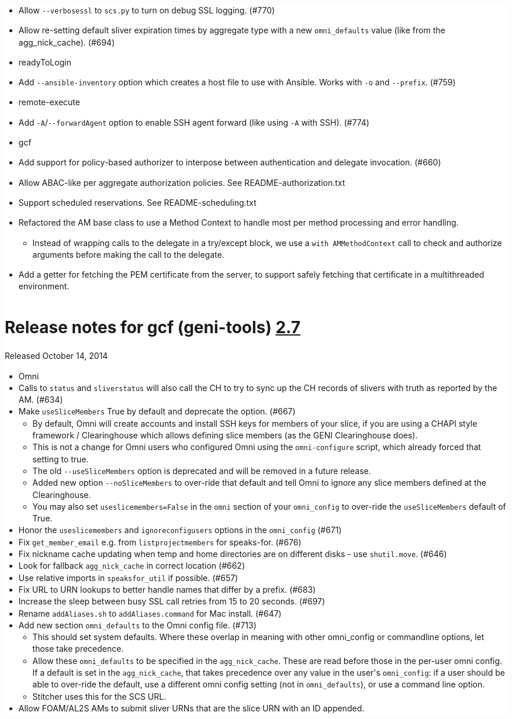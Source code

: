   * Allow `--verbosessl` to `scs.py` to turn on debug SSL logging. (#770)
  * Allow re-setting default sliver expiration times by aggregate type with a new
    `omni_defaults` value (like from the agg_nick_cache). (#694)

 * readyToLogin
  * Add `--ansible-inventory` option which creates a host file to use with Ansible. Works 
    with `-o` and `--prefix`. (#759)

 * remote-execute
  * Add `-A`/`--forwardAgent` option to enable SSH agent forward (like using `-A` with SSH). (#774)

 * gcf
  * Add support for policy-based authorizer to interpose between authentication
    and delegate invocation. (#660)
   * Allow ABAC-like per aggregate authorization policies. See README-authorization.txt
   * Support scheduled reservations. See README-scheduling.txt
   * Refactored the AM base class to use a Method Context to handle most per method
     processing and error handling.
     * Instead of wrapping calls to the delegate in a try/except block, we use a
       `with AMMethodContext` call to check and authorize arguments before making the call
       to the delegate.
   * Add a getter for fetching the PEM certificate from the server, to support safely fetching
     that certificate in a multithreaded environment.

# Release notes for gcf (geni-tools) [2.7](https://github.com/GENI-NSF/geni-tools/issues?q=milestone%3A2.7)
Released October 14, 2014
 * Omni
  * Calls to `status` and `sliverstatus` will also call the CH
    to try to sync up the CH records of slivers with truth
    as reported by the AM. (#634)
  * Make `useSliceMembers` True by default and deprecate the option. (#667)
    * By default, Omni will create accounts and install SSH keys for members of your slice, 
      if you are using a CHAPI style framework / Clearinghouse 
      which allows defining slice members (as the GENI Clearinghouse does). 
    * This is not a change for Omni users who configured Omni using the `omni-configure` script,
      which already forced that setting to true.
    * The old `--useSliceMembers` option is deprecated and will be
      removed in a future release.
    * Added new option `--noSliceMembers` to over-ride that default and tell Omni
      to ignore any slice members defined at the Clearinghouse.
    * You may also set `useslicemembers=False` in the `omni` section of
      your `omni_config` to over-ride the `useSliceMembers` default of True.
  * Honor the `useslicemembers` and `ignoreconfigusers` options in the `omni_config` (#671)
  * Fix `get_member_email` e.g. from `listprojectmembers` for speaks-for. (#676)
  * Fix nickname cache updating when temp and home directories are on 
    different disks - use `shutil.move`. (#646)
  * Look for fallback `agg_nick_cache` in correct location (#662)
  * Use relative imports in `speaksfor_util` if possible. (#657)
  * Fix URL to URN lookups to better handle names that differ by a prefix. (#683)
  * Increase the sleep between busy SSL call retries from 15 to 20 seconds. (#697)
  * Rename `addAliases.sh` to `addAliases.command` for Mac install. (#647)
  * Add new section `omni_defaults` to the Omni config file. (#713)
    * This should set system defaults. Where these overlap in meaning with other 
      omni_config or commandline options, let those take precedence.
    * Allow these `omni_defaults` to be specified in the `agg_nick_cache`. These
      are read before those in the per-user omni config. If a default is set
      in the `agg_nick_cache`, that takes precedence over any value in 
      the user's `omni_config`: if a user should be able to over-ride the 
      default, use a different omni config setting (not in `omni_defaults`), or
      use a command line option.
    * Stitcher uses this for the SCS URL.
  * Allow FOAM/AL2S AMs to submit sliver URNs that are the slice URN with an ID 
    appended. 